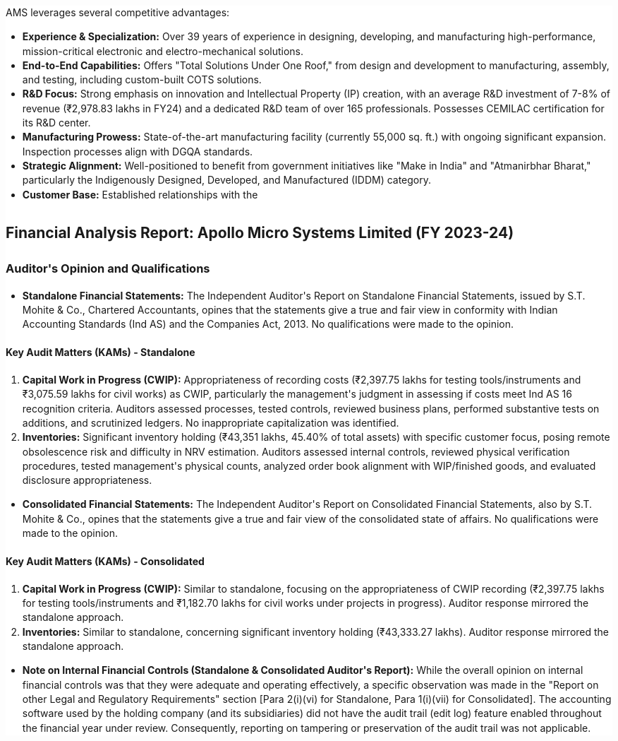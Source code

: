 AMS leverages several competitive advantages:

*   **Experience & Specialization:** Over 39 years of experience in designing, developing, and manufacturing high-performance, mission-critical electronic and electro-mechanical solutions.
*   **End-to-End Capabilities:** Offers "Total Solutions Under One Roof," from design and development to manufacturing, assembly, and testing, including custom-built COTS solutions.
*   **R&D Focus:** Strong emphasis on innovation and Intellectual Property (IP) creation, with an average R&D investment of 7-8% of revenue (₹2,978.83 lakhs in FY24) and a dedicated R&D team of over 165 professionals. Possesses CEMILAC certification for its R&D center.
*   **Manufacturing Prowess:** State-of-the-art manufacturing facility (currently 55,000 sq. ft.) with ongoing significant expansion. Inspection processes align with DGQA standards.
*   **Strategic Alignment:** Well-positioned to benefit from government initiatives like "Make in India" and "Atmanirbhar Bharat," particularly the Indigenously Designed, Developed, and Manufactured (IDDM) category.
*   **Customer Base:** Established relationships with the

## Financial Analysis Report: Apollo Micro Systems Limited (FY 2023-24)

### Auditor's Opinion and Qualifications

*   **Standalone Financial Statements:** The Independent Auditor's Report on Standalone Financial Statements, issued by S.T. Mohite & Co., Chartered Accountants, opines that the statements give a true and fair view in conformity with Indian Accounting Standards (Ind AS) and the Companies Act, 2013. No qualifications were made to the opinion.

#### Key Audit Matters (KAMs) - Standalone

1.  **Capital Work in Progress (CWIP):** Appropriateness of recording costs (₹2,397.75 lakhs for testing tools/instruments and ₹3,075.59 lakhs for civil works) as CWIP, particularly the management's judgment in assessing if costs meet Ind AS 16 recognition criteria. Auditors assessed processes, tested controls, reviewed business plans, performed substantive tests on additions, and scrutinized ledgers. No inappropriate capitalization was identified.
2.  **Inventories:** Significant inventory holding (₹43,351 lakhs, 45.40% of total assets) with specific customer focus, posing remote obsolescence risk and difficulty in NRV estimation. Auditors assessed internal controls, reviewed physical verification procedures, tested management's physical counts, analyzed order book alignment with WIP/finished goods, and evaluated disclosure appropriateness.

*   **Consolidated Financial Statements:** The Independent Auditor's Report on Consolidated Financial Statements, also by S.T. Mohite & Co., opines that the statements give a true and fair view of the consolidated state of affairs. No qualifications were made to the opinion.

#### Key Audit Matters (KAMs) - Consolidated

1.  **Capital Work in Progress (CWIP):** Similar to standalone, focusing on the appropriateness of CWIP recording (₹2,397.75 lakhs for testing tools/instruments and ₹1,182.70 lakhs for civil works under projects in progress). Auditor response mirrored the standalone approach.
2.  **Inventories:** Similar to standalone, concerning significant inventory holding (₹43,333.27 lakhs). Auditor response mirrored the standalone approach.

*   **Note on Internal Financial Controls (Standalone & Consolidated Auditor's Report):** While the overall opinion on internal financial controls was that they were adequate and operating effectively, a specific observation was made in the "Report on other Legal and Regulatory Requirements" section [Para 2(i)(vi) for Standalone, Para 1(i)(vii) for Consolidated]. The accounting software used by the holding company (and its subsidiaries) did not have the audit trail (edit log) feature enabled throughout the financial year under review. Consequently, reporting on tampering or preservation of the audit trail was not applicable.
